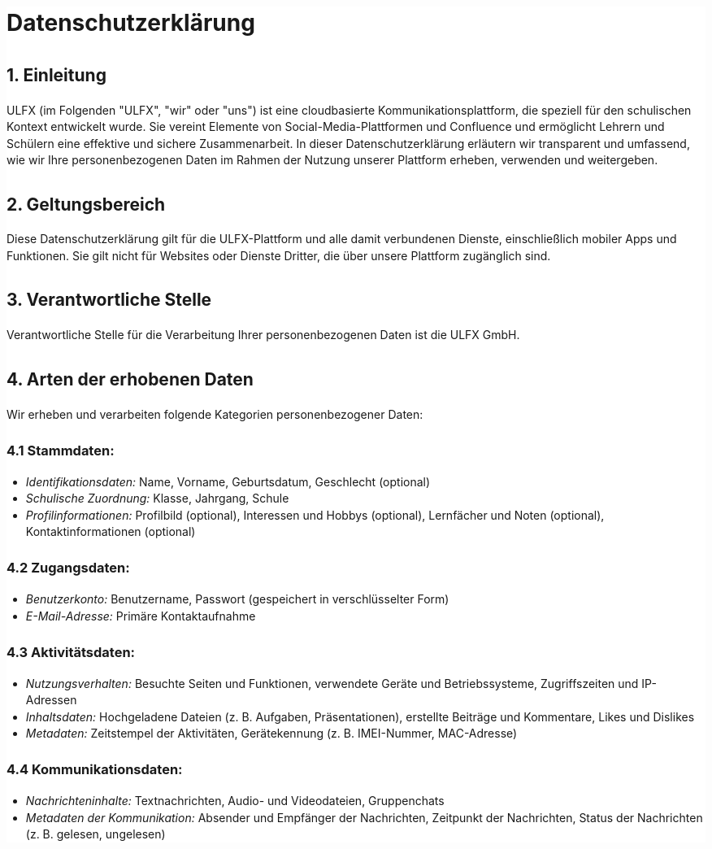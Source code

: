 Datenschutzerklärung
====================

## 1. Einleitung

ULFX (im Folgenden "ULFX", "wir" oder "uns") ist eine cloudbasierte Kommunikationsplattform, die speziell für den schulischen Kontext entwickelt wurde. Sie vereint Elemente von Social-Media-Plattformen und Confluence und ermöglicht Lehrern und Schülern eine effektive und sichere Zusammenarbeit. In dieser Datenschutzerklärung erläutern wir transparent und umfassend, wie wir Ihre personenbezogenen Daten im Rahmen der Nutzung unserer Plattform erheben, verwenden und weitergeben.


## 2. Geltungsbereich

Diese Datenschutzerklärung gilt für die ULFX-Plattform und alle damit verbundenen Dienste, einschließlich mobiler Apps und Funktionen. Sie gilt nicht für Websites oder Dienste Dritter, die über unsere Plattform zugänglich sind.


## 3. Verantwortliche Stelle

Verantwortliche Stelle für die Verarbeitung Ihrer personenbezogenen Daten ist die ULFX GmbH.


## 4. Arten der erhobenen Daten

Wir erheben und verarbeiten folgende Kategorien personenbezogener Daten:

### 4.1 Stammdaten:

- *Identifikationsdaten:* Name, Vorname, Geburtsdatum, Geschlecht (optional)
- *Schulische Zuordnung:* Klasse, Jahrgang, Schule
- *Profilinformationen:* Profilbild (optional), Interessen und Hobbys (optional), Lernfächer und Noten (optional), Kontaktinformationen (optional)

### 4.2 Zugangsdaten:

- *Benutzerkonto:* Benutzername, Passwort (gespeichert in verschlüsselter Form)
- *E-Mail-Adresse:* Primäre Kontaktaufnahme

### 4.3 Aktivitätsdaten:

- *Nutzungsverhalten:* Besuchte Seiten und Funktionen, verwendete Geräte und Betriebssysteme, Zugriffszeiten und IP-Adressen
- *Inhaltsdaten:* Hochgeladene Dateien (z. B. Aufgaben, Präsentationen), erstellte Beiträge und Kommentare, Likes und Dislikes
- *Metadaten:* Zeitstempel der Aktivitäten, Gerätekennung (z. B. IMEI-Nummer, MAC-Adresse)

### 4.4 Kommunikationsdaten:

- *Nachrichteninhalte:* Textnachrichten, Audio- und Videodateien, Gruppenchats
- *Metadaten der Kommunikation:* Absender und Empfänger der Nachrichten, Zeitpunkt der Nachrichten, Status der Nachrichten (z. B. gelesen, ungelesen)
